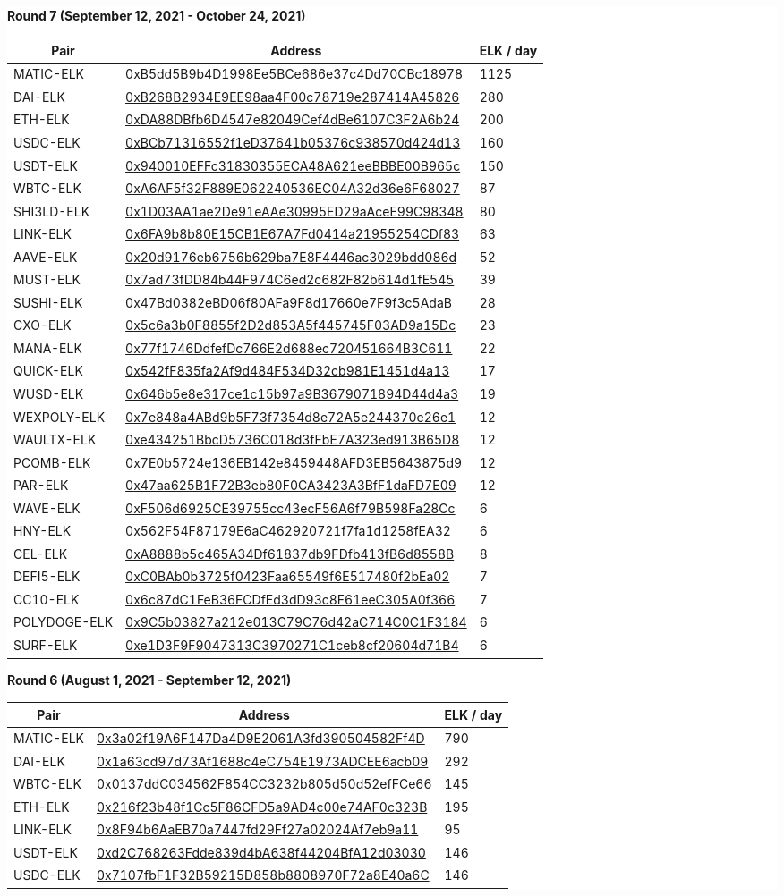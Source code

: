 **Round 7 (September 12, 2021 - October 24, 2021)**

| Pair         | Address                                                                                                                  | ELK / day |
| ------------ | ------------------------------------------------------------------------------------------------------------------------ | --------- |
| MATIC-ELK    | [0xB5dd5B9b4D1998Ee5BCe686e37c4Dd70CBc18978](https://polygonscan.com/address/0xB5dd5B9b4D1998Ee5BCe686e37c4Dd70CBc18978) | 1125      |
| DAI-ELK      | [0xB268B2934E9EE98aa4F00c78719e287414A45826](https://polygonscan.com/address/0xB268B2934E9EE98aa4F00c78719e287414A45826) | 280       |
| ETH-ELK      | [0xDA88DBfb6D4547e82049Cef4dBe6107C3F2A6b24](https://polygonscan.com/address/0xDA88DBfb6D4547e82049Cef4dBe6107C3F2A6b24) | 200       |
| USDC-ELK     | [0xBCb71316552f1eD37641b05376c938570d424d13](https://polygonscan.com/address/0xBCb71316552f1eD37641b05376c938570d424d13) | 160       |
| USDT-ELK     | [0x940010EFFc31830355ECA48A621eeBBBE00B965c](https://polygonscan.com/address/0x940010EFFc31830355ECA48A621eeBBBE00B965c) | 150       |
| WBTC-ELK     | [0xA6AF5f32F889E062240536EC04A32d36e6F68027](https://polygonscan.com/address/0xA6AF5f32F889E062240536EC04A32d36e6F68027) | 87        |
| SHI3LD-ELK   | [0x1D03AA1ae2De91eAAe30995ED29aAceE99C98348](https://polygonscan.com/address/0x1D03AA1ae2De91eAAe30995ED29aAceE99C98348) | 80        |
| LINK-ELK     | [0x6FA9b8b80E15CB1E67A7Fd0414a21955254CDf83](https://polygonscan.com/address/0x6FA9b8b80E15CB1E67A7Fd0414a21955254CDf83) | 63        |
| AAVE-ELK     | [0x20d9176eb6756b629ba7E8F4446ac3029bdd086d](https://polygonscan.com/address/0x20d9176eb6756b629ba7E8F4446ac3029bdd086d) | 52        |
| MUST-ELK     | [0x7ad73fDD84b44F974C6ed2c682F82b614d1fE545](https://polygonscan.com/address/0x7ad73fDD84b44F974C6ed2c682F82b614d1fE545) | 39        |
| SUSHI-ELK    | [0x47Bd0382eBD06f80AFa9F8d17660e7F9f3c5AdaB](https://polygonscan.com/address/0x47Bd0382eBD06f80AFa9F8d17660e7F9f3c5AdaB) | 28        |
| CXO-ELK      | [0x5c6a3b0F8855f2D2d853A5f445745F03AD9a15Dc](https://polygonscan.com/address/0x5c6a3b0F8855f2D2d853A5f445745F03AD9a15Dc) | 23        |
| MANA-ELK     | [0x77f1746DdfefDc766E2d688ec720451664B3C611](https://polygonscan.com/address/0x77f1746DdfefDc766E2d688ec720451664B3C611) | 22        |
| QUICK-ELK    | [0x542fF835fa2Af9d484F534D32cb981E1451d4a13](https://polygonscan.com/address/0x542fF835fa2Af9d484F534D32cb981E1451d4a13) | 17        |
| WUSD-ELK     | [0x646b5e8e317ce1c15b97a9B3679071894D44d4a3](https://polygonscan.com/address/0x646b5e8e317ce1c15b97a9B3679071894D44d4a3) | 19        |
| WEXPOLY-ELK  | [0x7e848a4ABd9b5F73f7354d8e72A5e244370e26e1](https://polygonscan.com/address/0x7e848a4ABd9b5F73f7354d8e72A5e244370e26e1) | 12        |
| WAULTX-ELK   | [0xe434251BbcD5736C018d3fFbE7A323ed913B65D8](https://polygonscan.com/address/0xe434251BbcD5736C018d3fFbE7A323ed913B65D8) | 12        |
| PCOMB-ELK    | [0x7E0b5724e136EB142e8459448AFD3EB5643875d9](https://polygonscan.com/address/0x7E0b5724e136EB142e8459448AFD3EB5643875d9) | 12        |
| PAR-ELK      | [0x47aa625B1F72B3eb80F0CA3423A3BfF1daFD7E09](https://polygonscan.com/address/0x47aa625B1F72B3eb80F0CA3423A3BfF1daFD7E09) | 12        |
| WAVE-ELK     | [0xF506d6925CE39755cc43ecF56A6f79B598Fa28Cc](https://polygonscan.com/address/0xF506d6925CE39755cc43ecF56A6f79B598Fa28Cc) | 6         |
| HNY-ELK      | [0x562F54F87179E6aC462920721f7fa1d1258fEA32](https://polygonscan.com/address/0x562F54F87179E6aC462920721f7fa1d1258fEA32) | 6         |
| CEL-ELK      | [0xA8888b5c465A34Df61837db9FDfb413fB6d8558B](https://polygonscan.com/address/0xA8888b5c465A34Df61837db9FDfb413fB6d8558B) | 8         |
| DEFI5-ELK    | [0xC0BAb0b3725f0423Faa65549f6E517480f2bEa02](https://polygonscan.com/address/0xC0BAb0b3725f0423Faa65549f6E517480f2bEa02) | 7         |
| CC10-ELK     | [0x6c87dC1FeB36FCDfEd3dD93c8F61eeC305A0f366](https://polygonscan.com/address/0x6c87dC1FeB36FCDfEd3dD93c8F61eeC305A0f366) | 7         |
| POLYDOGE-ELK | [0x9C5b03827a212e013C79C76d42aC714C0C1F3184](https://polygonscan.com/address/0x9C5b03827a212e013C79C76d42aC714C0C1F3184) | 6         |
| SURF-ELK     | [0xe1D3F9F9047313C3970271C1ceb8cf20604d71B4](https://polygonscan.com/address/0xe1D3F9F9047313C3970271C1ceb8cf20604d71B4) | 6         |

**Round 6 (August 1, 2021 - September 12, 2021)**

| Pair      | Address                                                                                                                  | ELK / day |
| --------- | ------------------------------------------------------------------------------------------------------------------------ | --------- |
| MATIC-ELK | [0x3a02f19A6F147Da4D9E2061A3fd390504582Ff4D](https://polygonscan.com/address/0x3a02f19A6F147Da4D9E2061A3fd390504582Ff4D) | 790       |
| DAI-ELK   | [0x1a63cd97d73Af1688c4eC754E1973ADCEE6acb09](https://polygonscan.com/address/0x1a63cd97d73Af1688c4eC754E1973ADCEE6acb09) | 292       |
| WBTC-ELK  | [0x0137ddC034562F854CC3232b805d50d52efFCe66](https://polygonscan.com/address/0x0137ddC034562F854CC3232b805d50d52efFCe66) | 145       |
| ETH-ELK   | [0x216f23b48f1Cc5F86CFD5a9AD4c00e74AF0c323B](https://polygonscan.com/address/0x216f23b48f1Cc5F86CFD5a9AD4c00e74AF0c323B) | 195       |
| LINK-ELK  | [0x8F94b6AaEB70a7447fd29Ff27a02024Af7eb9a11](https://polygonscan.com/address/0x8F94b6AaEB70a7447fd29Ff27a02024Af7eb9a11) | 95        |
| USDT-ELK  | [0xd2C768263Fdde839d4bA638f44204BfA12d03030](https://polygonscan.com/address/0xd2C768263Fdde839d4bA638f44204BfA12d03030) | 146       |
| USDC-ELK  | [0x7107fbF1F32B59215D858b8808970F72a8E40a6C](https://polygonscan.com/address/0x7107fbF1F32B59215D858b8808970F72a8E40a6C) | 146       |